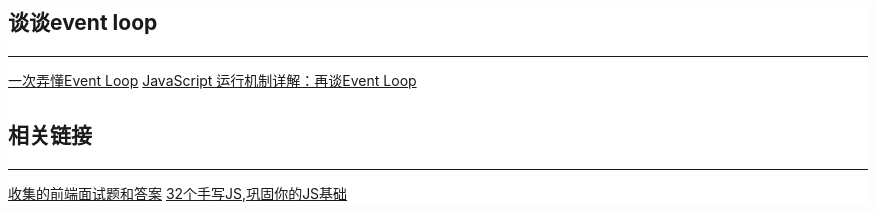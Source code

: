 ## 谈谈event loop
---

[一次弄懂Event Loop](https://juejin.cn/post/6844903764202094606)
[JavaScript 运行机制详解：再谈Event Loop](http://www.ruanyifeng.com/blog/2014/10/event-loop.html)

## 相关链接
---

[收集的前端面试题和答案](https://github.com/qiu-deqing/FE-interview#html-httpweb-%E7%BB%BC%E5%90%88%E9%97%AE%E9%A2%98)
[32个手写JS,巩固你的JS基础](https://juejin.cn/post/6875152247714480136#heading-42)
